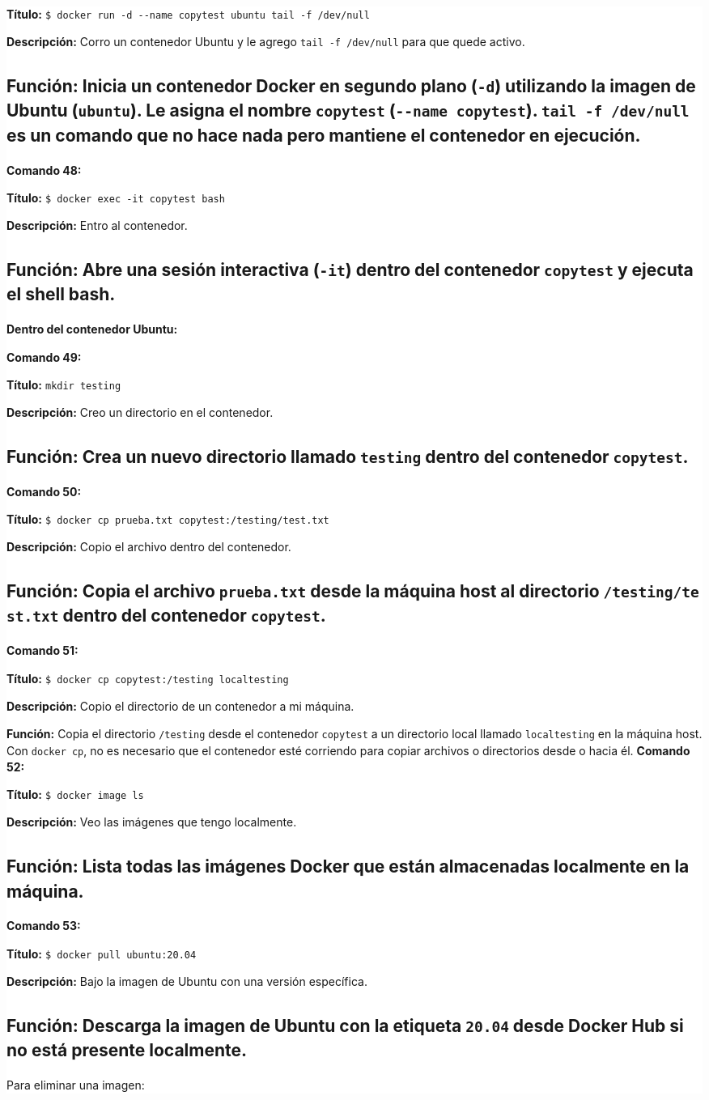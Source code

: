 **Título:** `$ docker run -d --name copytest ubuntu tail -f /dev/null`

**Descripción:** Corro un contenedor Ubuntu y le agrego `tail -f /dev/null` para que quede activo.

**Función:** Inicia un contenedor Docker en segundo plano (`-d`) utilizando la imagen de Ubuntu (`ubuntu`). Le asigna el nombre `copytest` (`--name copytest`). `tail -f /dev/null` es un comando que no hace nada pero mantiene el contenedor en ejecución.
---
**Comando 48:**

**Título:** `$ docker exec -it copytest bash`

**Descripción:** Entro al contenedor.

**Función:** Abre una sesión interactiva (`-it`) dentro del contenedor `copytest` y ejecuta el shell bash.
---
**Dentro del contenedor Ubuntu:**

**Comando 49:**

**Título:** `mkdir testing`

**Descripción:** Creo un directorio en el contenedor.

**Función:** Crea un nuevo directorio llamado `testing` dentro del contenedor `copytest`.
---
**Comando 50:**

**Título:** `$ docker cp prueba.txt copytest:/testing/test.txt`

**Descripción:** Copio el archivo dentro del contenedor.

**Función:** Copia el archivo `prueba.txt` desde la máquina host al directorio `/testing/test.txt` dentro del contenedor `copytest`.
---
**Comando 51:**

**Título:** `$ docker cp copytest:/testing localtesting`

**Descripción:** Copio el directorio de un contenedor a mi máquina.

**Función:** Copia el directorio `/testing` desde el contenedor `copytest` a un directorio local llamado `localtesting` en la máquina host. Con `docker cp`, no es necesario que el contenedor esté corriendo para copiar archivos o directorios desde o hacia él.
**Comando 52:**

**Título:** `$ docker image ls`

**Descripción:** Veo las imágenes que tengo localmente.

**Función:** Lista todas las imágenes Docker que están almacenadas localmente en la máquina.
---
**Comando 53:**

**Título:** `$ docker pull ubuntu:20.04`

**Descripción:** Bajo la imagen de Ubuntu con una versión específica.

**Función:** Descarga la imagen de Ubuntu con la etiqueta `20.04` desde Docker Hub si no está presente localmente.
---
Para eliminar una imagen:
